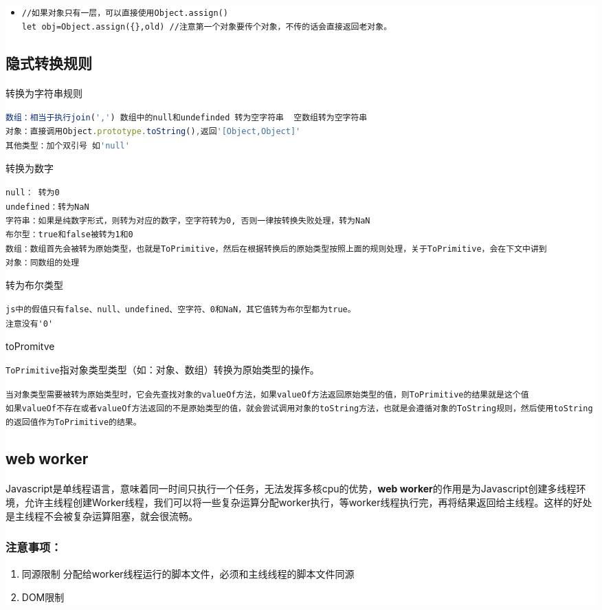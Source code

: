 - ```
  //如果对象只有一层，可以直接使用Object.assign()
  let obj=Object.assign({},old) //注意第一个对象要传个对象，不传的话会直接返回老对象。
  ```


## 隐式转换规则

 转换为字符串规则

```javascript
数组：相当于执行join(',') 数组中的null和undefinded 转为空字符串  空数组转为空字符串 
对象：直接调用Object.prototype.toString(),返回'[Object,Object]'
其他类型：加个双引号 如'null'
```

转换为数字

```
null： 转为0
undefined：转为NaN
字符串：如果是纯数字形式，则转为对应的数字，空字符转为0, 否则一律按转换失败处理，转为NaN
布尔型：true和false被转为1和0
数组：数组首先会被转为原始类型，也就是ToPrimitive，然后在根据转换后的原始类型按照上面的规则处理，关于ToPrimitive，会在下文中讲到
对象：同数组的处理
```

转为布尔类型

```
js中的假值只有false、null、undefined、空字符、0和NaN，其它值转为布尔型都为true。 
注意没有'0'
```

toPromitve

`ToPrimitive`指对象类型类型（如：对象、数组）转换为原始类型的操作。

```
当对象类型需要被转为原始类型时，它会先查找对象的valueOf方法，如果valueOf方法返回原始类型的值，则ToPrimitive的结果就是这个值
如果valueOf不存在或者valueOf方法返回的不是原始类型的值，就会尝试调用对象的toString方法，也就是会遵循对象的ToString规则，然后使用toString的返回值作为ToPrimitive的结果。
```



## web worker

Javascript是单线程语言，意味着同一时间只执行一个任务，无法发挥多核cpu的优势，**web worker**的作用是为Javascript创建多线程环境，允许主线程创建Worker线程，我们可以将一些复杂运算分配worker执行，等worker线程执行完，再将结果返回给主线程。这样的好处是主线程不会被复杂运算阻塞，就会很流畅。

### 注意事项：

1. 同源限制
   分配给worker线程运行的脚本文件，必须和主线线程的脚本文件同源

2. DOM限制
